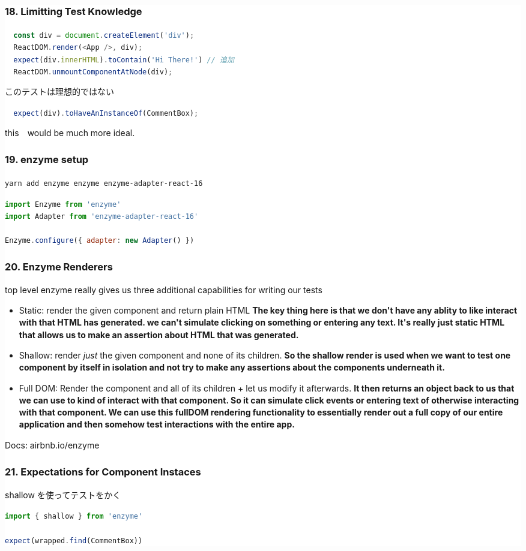 

### 18. Limitting Test Knowledge

```js
  const div = document.createElement('div');
  ReactDOM.render(<App />, div);
  expect(div.innerHTML).toContain('Hi There!') // 追加
  ReactDOM.unmountComponentAtNode(div);
```
このテストは理想的ではない

```js
  expect(div).toHaveAnInstanceOf(CommentBox);
```

this　would be much more ideal.

### 19. enzyme setup

`yarn add enzyme enzyme enzyme-adapter-react-16`

```js
import Enzyme from 'enzyme'
import Adapter from 'enzyme-adapter-react-16'

Enzyme.configure({ adapter: new Adapter() })
```

### 20. Enzyme Renderers

top level enzyme really gives us three additional capabilities for writing our tests

- Static: render the given component and return plain HTML
**The key thing here is that we don't have any ablity to like interact with that HTML has generated. we can't simulate clicking on something or entering any text. It's really just static HTML that allows us to make an assertion about HTML that was generated.**

- Shallow: render *just* the given component and none of its children.
**So the shallow render is used when we want to test one component by itself in isolation and not try to make any assertions about the components underneath it.**

- Full DOM: Render the component and all of its children + let us modify it afterwards.
**It then returns an object back to us that we can use to kind of interact with that component. So it can simulate click events or entering text of otherwise interacting with that component. We can use this fullDOM rendering functionality to essentially render out a full copy of our entire application and then somehow test interactions with the entire app.**

Docs: airbnb.io/enzyme

### 21. Expectations for Component Instaces

shallow を使ってテストをかく

```js
import { shallow } from 'enzyme'

expect(wrapped.find(CommentBox))
```
